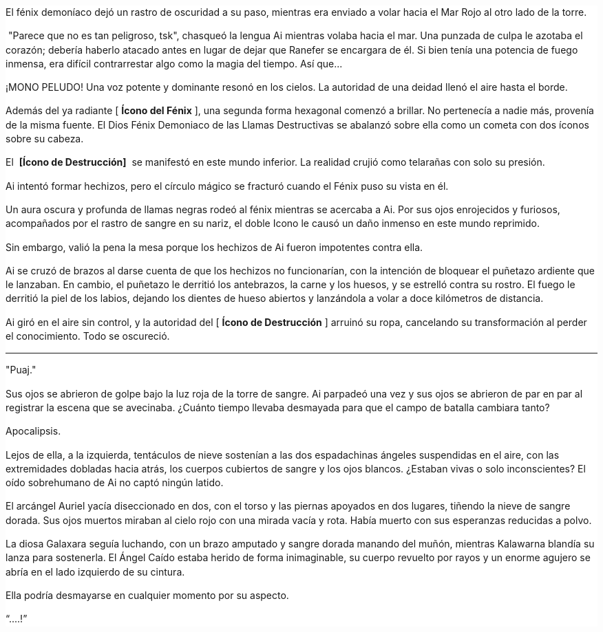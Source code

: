 El fénix demoníaco dejó un rastro de oscuridad a su paso, mientras era enviado a volar hacia el Mar Rojo al otro lado de la torre.

 "Parece que no es tan peligroso, tsk", chasqueó la lengua Ai mientras volaba hacia el mar. Una punzada de culpa le azotaba el corazón; debería haberlo atacado antes en lugar de dejar que Ranefer se encargara de él. Si bien tenía una potencia de fuego inmensa, era difícil contrarrestar algo como la magia del tiempo. Así que...

¡MONO PELUDO! Una voz potente y dominante resonó en los cielos. La autoridad de una deidad llenó el aire hasta el borde.

Además del ya radiante [ **Ícono del Fénix** ], una segunda forma hexagonal comenzó a brillar. No pertenecía a nadie más, provenía de la misma fuente. El Dios Fénix Demoniaco de las Llamas Destructivas se abalanzó sobre ella como un cometa con dos íconos sobre su cabeza.

El  **[Ícono de Destrucción]**  se manifestó en este mundo inferior. La realidad crujió como telarañas con solo su presión.

Ai intentó formar hechizos, pero el círculo mágico se fracturó cuando el Fénix puso su vista en él.

Un aura oscura y profunda de llamas negras rodeó al fénix mientras se acercaba a Ai. Por sus ojos enrojecidos y furiosos, acompañados por el rastro de sangre en su nariz, el doble Icono le causó un daño inmenso en este mundo reprimido.

Sin embargo, valió la pena la mesa porque los hechizos de Ai fueron impotentes contra ella.

Ai se cruzó de brazos al darse cuenta de que los hechizos no funcionarían, con la intención de bloquear el puñetazo ardiente que le lanzaban. En cambio, el puñetazo le derritió los antebrazos, la carne y los huesos, y se estrelló contra su rostro. El fuego le derritió la piel de los labios, dejando los dientes de hueso abiertos y lanzándola a volar a doce kilómetros de distancia.

Ai giró en el aire sin control, y la autoridad del [ **Ícono de Destrucción** ] arruinó su ropa, cancelando su transformación al perder el conocimiento. Todo se oscureció.

****

"Puaj."

Sus ojos se abrieron de golpe bajo la luz roja de la torre de sangre. Ai parpadeó una vez y sus ojos se abrieron de par en par al registrar la escena que se avecinaba. ¿Cuánto tiempo llevaba desmayada para que el campo de batalla cambiara tanto?

Apocalipsis.

Lejos de ella, a la izquierda, tentáculos de nieve sostenían a las dos espadachinas ángeles suspendidas en el aire, con las extremidades dobladas hacia atrás, los cuerpos cubiertos de sangre y los ojos blancos. ¿Estaban vivas o solo inconscientes? El oído sobrehumano de Ai no captó ningún latido.

El arcángel Auriel yacía diseccionado en dos, con el torso y las piernas apoyados en dos lugares, tiñendo la nieve de sangre dorada. Sus ojos muertos miraban al cielo rojo con una mirada vacía y rota. Había muerto con sus esperanzas reducidas a polvo.

La diosa Galaxara seguía luchando, con un brazo amputado y sangre dorada manando del muñón, mientras Kalawarna blandía su lanza para sostenerla. El Ángel Caído estaba herido de forma inimaginable, su cuerpo revuelto por rayos y un enorme agujero se abría en el lado izquierdo de su cintura. 

Ella podría desmayarse en cualquier momento por su aspecto.

“....!”
